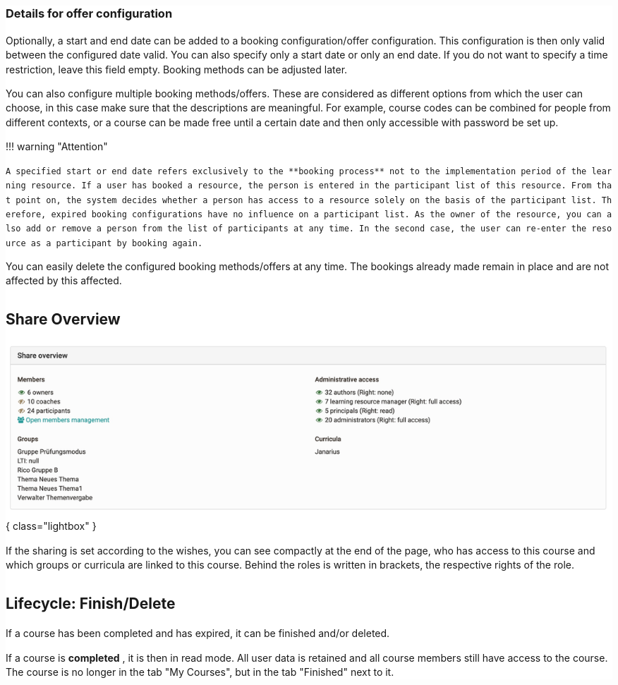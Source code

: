 ### Details for offer configuration

Optionally, a start and end date can be added to a booking configuration/offer configuration. This configuration is then only valid between the configured date valid. You can also specify only a start date or only an end date. If you do not want to specify a time restriction, leave this field empty. Booking methods can be adjusted later.

You can also configure multiple booking methods/offers. These are considered as different options from which the user can choose, in this case make sure that the descriptions are meaningful. For example, course codes can be combined for people from different contexts, or a course can be made free until a certain date and then only accessible with password
be set up.

!!! warning "Attention"

    A specified start or end date refers exclusively to the **booking process** not to the implementation period of the learning resource. If a user has booked a resource, the person is entered in the participant list of this resource. From that point on, the system decides whether a person has access to a resource solely on the basis of the participant list. Therefore, expired booking configurations have no influence on a participant list. As the owner of the resource, you can also add or remove a person from the list of participants at any time. In the second case, the user can re-enter the resource as a participant by booking again.

You can easily delete the configured booking methods/offers at any time. The bookings already made remain in place and are not affected by this affected.

## Share Overview

![share-overview](assets/share-overview.jpg){ class="lightbox" }

If the sharing is set according to the wishes, you can see compactly at the end of the page, who has access to this course and which groups or curricula are linked to this course. Behind the roles is written in brackets, the respective rights of the role.

## Lifecycle: Finish/Delete

If a course has been completed and has expired, it can be finished and/or
deleted.

If a course is  **completed** , it is then in read mode. All user data is
retained and all course members still have access to the course. The course is
no longer in the tab "My Courses", but in the tab "Finished" next to it.
